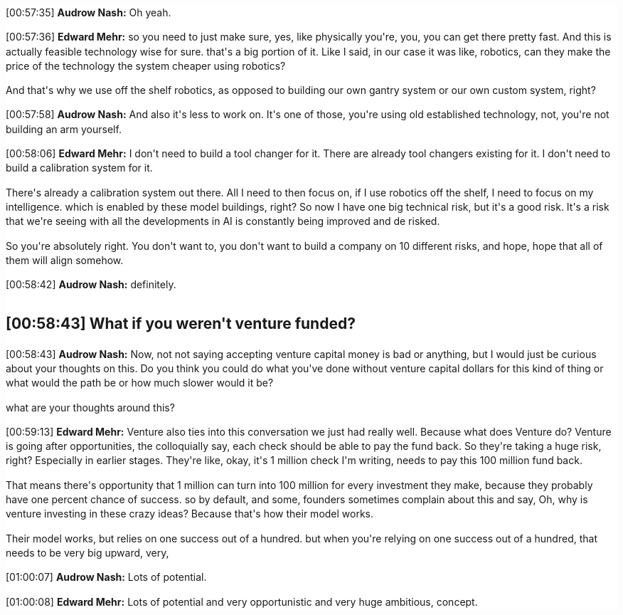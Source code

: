 [00:57:35] **Audrow Nash:** Oh yeah.

[00:57:36] **Edward Mehr:** so you need to just make sure, yes, like physically
you're, you, you can get there pretty fast. And this is actually feasible
technology wise for sure. that's a big portion of it. Like I said, in our case
it was like, robotics, can they make the price of the technology the system
cheaper using robotics?

And that's why we use off the shelf robotics, as opposed to building our own
gantry system or our own custom system, right?

[00:57:58] **Audrow Nash:** And also it's less to work on. It's one of those,
you're using old established technology, not, you're not building an arm
yourself.

[00:58:06] **Edward Mehr:** I don't need to build a tool changer for it. There
are already tool changers existing for it. I don't need to build a calibration
system for it.

There's already a calibration system out there. All I need to then focus on, if
I use robotics off the shelf, I need to focus on my intelligence. which is
enabled by these model buildings, right? So now I have one big technical risk,
but it's a good risk. It's a risk that we're seeing with all the developments in
AI is constantly being improved and de risked.

So you're absolutely right. You don't want to, you don't want to build a company
on 10 different risks, and hope, hope that all of them will align somehow.

[00:58:42] **Audrow Nash:** definitely.

## [00:58:43] What if you weren't venture funded?

[00:58:43] **Audrow Nash:** Now, not not saying accepting venture capital money
is bad or anything, but I would just be curious about your thoughts on this. Do
you think you could do what you've done without venture capital dollars for this
kind of thing or what would the path be or how much slower would it be?

what are your thoughts around this?

[00:59:13] **Edward Mehr:** Venture also ties into this conversation we just had
really well. Because what does Venture do? Venture is going after opportunities,
the colloquially say, each check should be able to pay the fund back. So they're
taking a huge risk, right? Especially in earlier stages. They're like, okay,
it's 1 million check I'm writing, needs to pay this 100 million fund back.

That means there's opportunity that 1 million can turn into 100 million for
every investment they make, because they probably have one percent chance of
success. so by default, and some, founders sometimes complain about this and
say, Oh, why is venture investing in these crazy ideas? Because that's how their
model works.

Their model works, but relies on one success out of a hundred. but when you're
relying on one success out of a hundred, that needs to be very big upward, very,

[01:00:07] **Audrow Nash:** Lots of potential.

[01:00:08] **Edward Mehr:** Lots of potential and very opportunistic and very
huge ambitious, concept.
